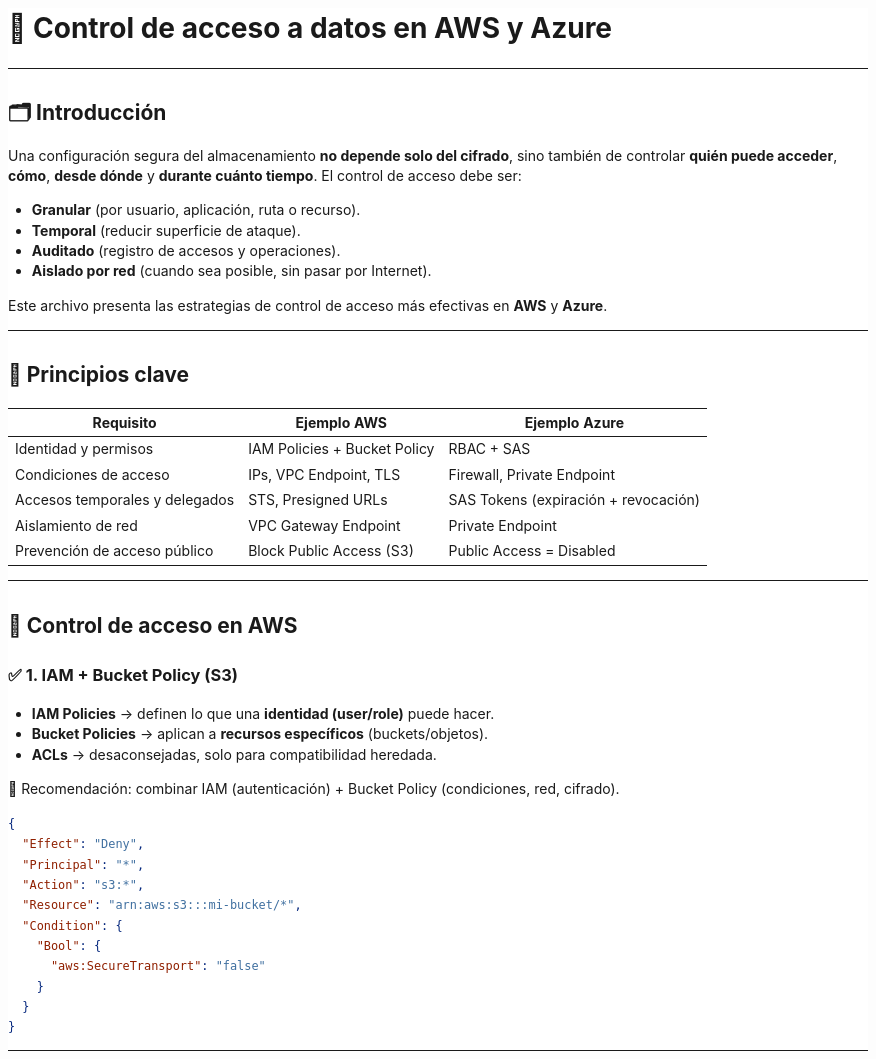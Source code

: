 # 🔐 Control de acceso a datos en AWS y Azure

---

## 🗂️ Introducción

Una configuración segura del almacenamiento **no depende solo del cifrado**, sino también de controlar **quién puede acceder**, **cómo**, **desde dónde** y **durante cuánto tiempo**. El control de acceso debe ser:

* **Granular** (por usuario, aplicación, ruta o recurso).
* **Temporal** (reducir superficie de ataque).
* **Auditado** (registro de accesos y operaciones).
* **Aislado por red** (cuando sea posible, sin pasar por Internet).

Este archivo presenta las estrategias de control de acceso más efectivas en **AWS** y **Azure**.

---

## 🧩 Principios clave

| Requisito                      | Ejemplo AWS                  | Ejemplo Azure                        |
| ------------------------------ | ---------------------------- | ------------------------------------ |
| Identidad y permisos           | IAM Policies + Bucket Policy | RBAC + SAS                           |
| Condiciones de acceso          | IPs, VPC Endpoint, TLS       | Firewall, Private Endpoint           |
| Accesos temporales y delegados | STS, Presigned URLs          | SAS Tokens (expiración + revocación) |
| Aislamiento de red             | VPC Gateway Endpoint         | Private Endpoint                     |
| Prevención de acceso público   | Block Public Access (S3)     | Public Access = Disabled             |

---

## 🔐 Control de acceso en AWS

### ✅ 1. IAM + Bucket Policy (S3)

* **IAM Policies** → definen lo que una **identidad (user/role)** puede hacer.
* **Bucket Policies** → aplican a **recursos específicos** (buckets/objetos).
* **ACLs** → desaconsejadas, solo para compatibilidad heredada.

🔸 Recomendación: combinar IAM (autenticación) + Bucket Policy (condiciones, red, cifrado).

```json
{
  "Effect": "Deny",
  "Principal": "*",
  "Action": "s3:*",
  "Resource": "arn:aws:s3:::mi-bucket/*",
  "Condition": {
    "Bool": {
      "aws:SecureTransport": "false"
    }
  }
}
```

---
